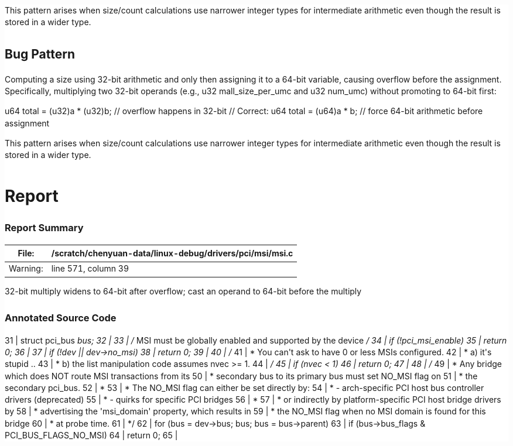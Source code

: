 This pattern arises when size/count calculations use narrower integer types for intermediate arithmetic even though the result is stored in a wider type.

## Bug Pattern

Computing a size using 32-bit arithmetic and only then assigning it to a 64-bit variable, causing overflow before the assignment. Specifically, multiplying two 32-bit operands (e.g., u32 mall_size_per_umc and u32 num_umc) without promoting to 64-bit first:

u64 total = (u32)a * (u32)b;  // overflow happens in 32-bit
// Correct:
u64 total = (u64)a * b;  // force 64-bit arithmetic before assignment

This pattern arises when size/count calculations use narrower integer types for intermediate arithmetic even though the result is stored in a wider type.

# Report

### Report Summary

File:| /scratch/chenyuan-data/linux-debug/drivers/pci/msi/msi.c
---|---
Warning:| line 571, column 39
32-bit multiply widens to 64-bit after overflow; cast an operand to 64-bit
before the multiply

### Annotated Source Code


31    |  struct pci_bus *bus;
32    |
33    |  /* MSI must be globally enabled and supported by the device */
34    |  if (!pci_msi_enable)
35    |  return 0;
36    |
37    |  if (!dev || dev->no_msi)
38    |  return 0;
39    |
40    |  /*
41    |  * You can't ask to have 0 or less MSIs configured.
42    |  *  a) it's stupid ..
43    |  *  b) the list manipulation code assumes nvec >= 1.
44    |  */
45    |  if (nvec < 1)
46    |  return 0;
47    |
48    |  /*
49    |  * Any bridge which does NOT route MSI transactions from its
50    |  * secondary bus to its primary bus must set NO_MSI flag on
51    |  * the secondary pci_bus.
52    |  *
53    |  * The NO_MSI flag can either be set directly by:
54    |  * - arch-specific PCI host bus controller drivers (deprecated)
55    |  * - quirks for specific PCI bridges
56    |  *
57    |  * or indirectly by platform-specific PCI host bridge drivers by
58    |  * advertising the 'msi_domain' property, which results in
59    |  * the NO_MSI flag when no MSI domain is found for this bridge
60    |  * at probe time.
61    |  */
62    |  for (bus = dev->bus; bus; bus = bus->parent)
63    |  if (bus->bus_flags & PCI_BUS_FLAGS_NO_MSI)
64    |  return 0;
65    |